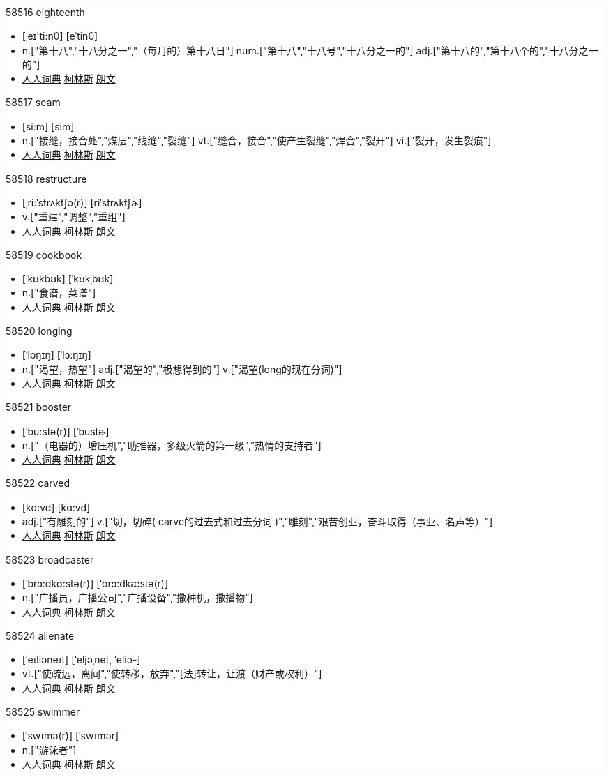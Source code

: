 58516 eighteenth 
- [ˌeɪ'ti:nθ]  [eˈtinθ] 
- n.["第十八","十八分之一","（每月的）第十八日"]  num.["第十八","十八号","十八分之一的"]  adj.["第十八的","第十八个的","十八分之一的"]   
- [人人词典](https://www.91dict.com/words?w=eighteenth) [柯林斯](https://www.collinsdictionary.com/zh/dictionary/english/eighteenth) [朗文](https://www.ldoceonline.com/dictionary/eighteenth) 

58517 seam 
- [si:m]  [sim] 
- n.["接缝，接合处","煤层","线缝","裂缝"]  vt.["缝合，接合","使产生裂缝","焊合","裂开"]  vi.["裂开，发生裂痕"]   
- [人人词典](https://www.91dict.com/words?w=seam) [柯林斯](https://www.collinsdictionary.com/zh/dictionary/english/seam) [朗文](https://www.ldoceonline.com/dictionary/seam) 

58518 restructure 
- [ˌri:ˈstrʌktʃə(r)]  [riˈstrʌktʃɚ] 
- v.["重建","调整","重组"]   
- [人人词典](https://www.91dict.com/words?w=restructure) [柯林斯](https://www.collinsdictionary.com/zh/dictionary/english/restructure) [朗文](https://www.ldoceonline.com/dictionary/restructure) 

58519 cookbook 
- [ˈkʊkbʊk]  [ˈkʊkˌbʊk] 
- n.["食谱，菜谱"]   
- [人人词典](https://www.91dict.com/words?w=cookbook) [柯林斯](https://www.collinsdictionary.com/zh/dictionary/english/cookbook) [朗文](https://www.ldoceonline.com/dictionary/cookbook) 

58520 longing 
- [ˈlɒŋɪŋ]  [ˈlɔ:ŋɪŋ] 
- n.["渴望，热望"]  adj.["渴望的","极想得到的"]  v.["渴望(long的现在分词)"]   
- [人人词典](https://www.91dict.com/words?w=longing) [柯林斯](https://www.collinsdictionary.com/zh/dictionary/english/longing) [朗文](https://www.ldoceonline.com/dictionary/longing) 

58521 booster 
- [ˈbu:stə(r)]  [ˈbustɚ] 
- n.["（电器的）增压机","助推器，多级火箭的第一级","热情的支持者"]   
- [人人词典](https://www.91dict.com/words?w=booster) [柯林斯](https://www.collinsdictionary.com/zh/dictionary/english/booster) [朗文](https://www.ldoceonline.com/dictionary/booster) 

58522 carved 
- [kɑ:vd]  [kɑ:vd] 
- adj.["有雕刻的"]  v.["切，切碎( carve的过去式和过去分词 )","雕刻","艰苦创业，奋斗取得（事业、名声等）"]   
- [人人词典](https://www.91dict.com/words?w=carved) [柯林斯](https://www.collinsdictionary.com/zh/dictionary/english/carved) [朗文](https://www.ldoceonline.com/dictionary/carved) 

58523 broadcaster 
- [ˈbrɔ:dkɑ:stə(r)]  [ˈbrɔ:dkæstə(r)] 
- n.["广播员，广播公司","广播设备","撒种机，撒播物"]   
- [人人词典](https://www.91dict.com/words?w=broadcaster) [柯林斯](https://www.collinsdictionary.com/zh/dictionary/english/broadcaster) [朗文](https://www.ldoceonline.com/dictionary/broadcaster) 

58524 alienate 
- [ˈeɪliəneɪt]  [ˈeljəˌnet, ˈeliə-] 
- vt.["使疏远，离间","使转移，放弃","[法]转让，让渡（财产或权利）"]   
- [人人词典](https://www.91dict.com/words?w=alienate) [柯林斯](https://www.collinsdictionary.com/zh/dictionary/english/alienate) [朗文](https://www.ldoceonline.com/dictionary/alienate) 

58525 swimmer 
- [ˈswɪmə(r)]  [ˈswɪmər] 
- n.["游泳者"]   
- [人人词典](https://www.91dict.com/words?w=swimmer) [柯林斯](https://www.collinsdictionary.com/zh/dictionary/english/swimmer) [朗文](https://www.ldoceonline.com/dictionary/swimmer) 
